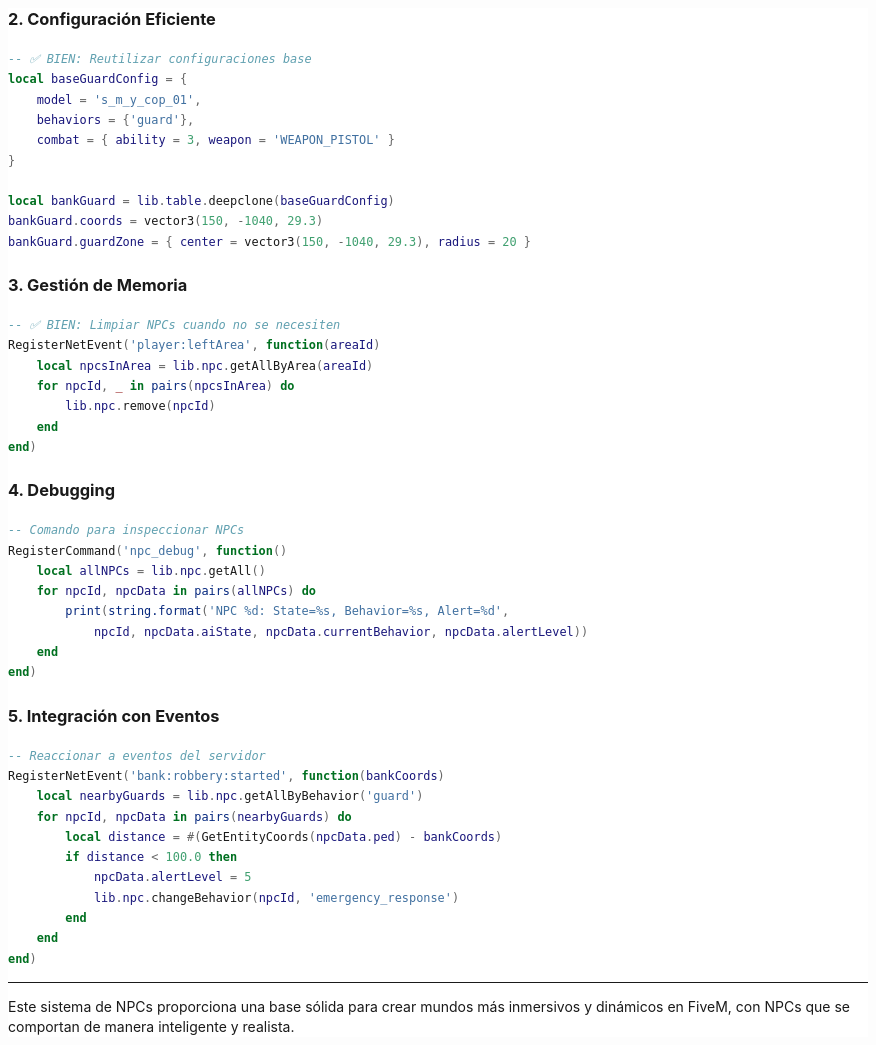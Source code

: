### **2. Configuración Eficiente**

```lua
-- ✅ BIEN: Reutilizar configuraciones base
local baseGuardConfig = {
    model = 's_m_y_cop_01',
    behaviors = {'guard'},
    combat = { ability = 3, weapon = 'WEAPON_PISTOL' }
}

local bankGuard = lib.table.deepclone(baseGuardConfig)
bankGuard.coords = vector3(150, -1040, 29.3)
bankGuard.guardZone = { center = vector3(150, -1040, 29.3), radius = 20 }
```

### **3. Gestión de Memoria**

```lua
-- ✅ BIEN: Limpiar NPCs cuando no se necesiten
RegisterNetEvent('player:leftArea', function(areaId)
    local npcsInArea = lib.npc.getAllByArea(areaId)
    for npcId, _ in pairs(npcsInArea) do
        lib.npc.remove(npcId)
    end
end)
```

### **4. Debugging**

```lua
-- Comando para inspeccionar NPCs
RegisterCommand('npc_debug', function()
    local allNPCs = lib.npc.getAll()
    for npcId, npcData in pairs(allNPCs) do
        print(string.format('NPC %d: State=%s, Behavior=%s, Alert=%d',
            npcId, npcData.aiState, npcData.currentBehavior, npcData.alertLevel))
    end
end)
```

### **5. Integración con Eventos**

```lua
-- Reaccionar a eventos del servidor
RegisterNetEvent('bank:robbery:started', function(bankCoords)
    local nearbyGuards = lib.npc.getAllByBehavior('guard')
    for npcId, npcData in pairs(nearbyGuards) do
        local distance = #(GetEntityCoords(npcData.ped) - bankCoords)
        if distance < 100.0 then
            npcData.alertLevel = 5
            lib.npc.changeBehavior(npcId, 'emergency_response')
        end
    end
end)
```

---

Este sistema de NPCs proporciona una base sólida para crear mundos más inmersivos y dinámicos en FiveM, con NPCs que se comportan de manera inteligente y realista.
